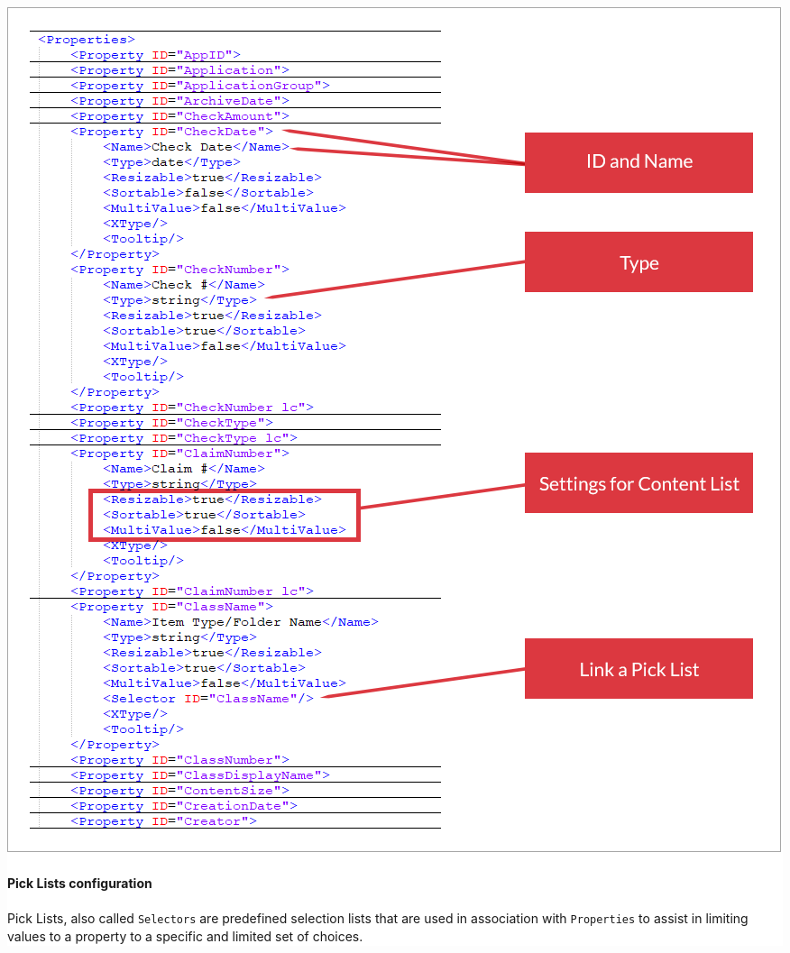 ![Properties configuration](unity-configuration-basics-react/images/image15.png)

#### Pick Lists configuration

Pick Lists, also called `Selectors` are predefined selection lists that are used in association with `Properties` to assist in limiting values to a property to a specific and limited set of choices.
